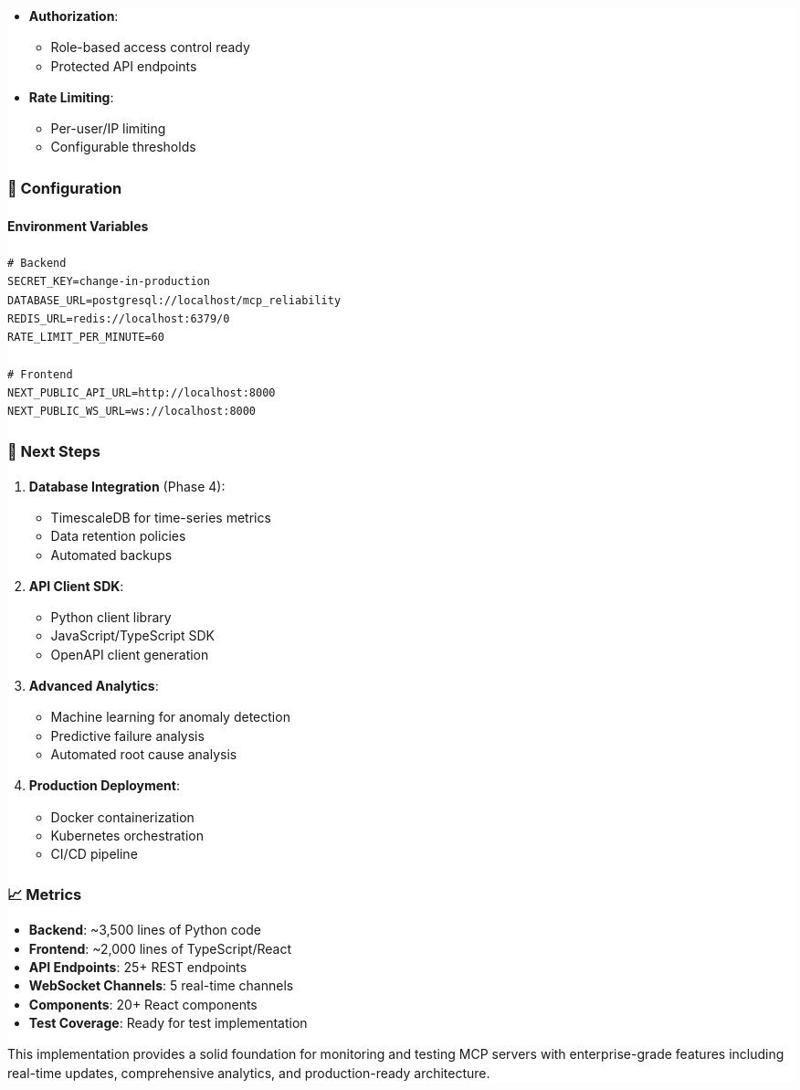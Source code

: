 - **Authorization**:
  - Role-based access control ready
  - Protected API endpoints
  
- **Rate Limiting**:
  - Per-user/IP limiting
  - Configurable thresholds

### 📝 Configuration

#### Environment Variables
```env
# Backend
SECRET_KEY=change-in-production
DATABASE_URL=postgresql://localhost/mcp_reliability
REDIS_URL=redis://localhost:6379/0
RATE_LIMIT_PER_MINUTE=60

# Frontend
NEXT_PUBLIC_API_URL=http://localhost:8000
NEXT_PUBLIC_WS_URL=ws://localhost:8000
```

### 🎯 Next Steps

1. **Database Integration** (Phase 4):
   - TimescaleDB for time-series metrics
   - Data retention policies
   - Automated backups

2. **API Client SDK**:
   - Python client library
   - JavaScript/TypeScript SDK
   - OpenAPI client generation

3. **Advanced Analytics**:
   - Machine learning for anomaly detection
   - Predictive failure analysis
   - Automated root cause analysis

4. **Production Deployment**:
   - Docker containerization
   - Kubernetes orchestration
   - CI/CD pipeline

### 📈 Metrics

- **Backend**: ~3,500 lines of Python code
- **Frontend**: ~2,000 lines of TypeScript/React
- **API Endpoints**: 25+ REST endpoints
- **WebSocket Channels**: 5 real-time channels
- **Components**: 20+ React components
- **Test Coverage**: Ready for test implementation

This implementation provides a solid foundation for monitoring and testing MCP servers with enterprise-grade features including real-time updates, comprehensive analytics, and production-ready architecture.